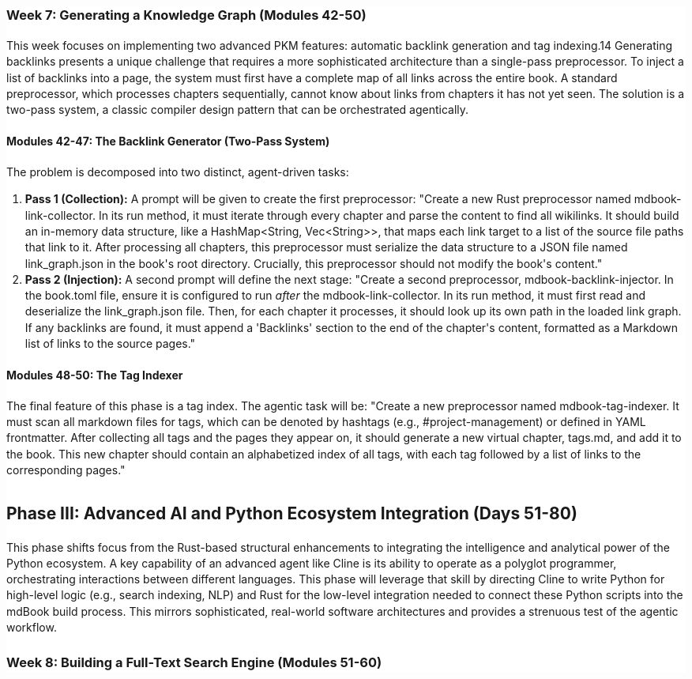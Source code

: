 ### **Week 7: Generating a Knowledge Graph (Modules 42-50)**

This week focuses on implementing two advanced PKM features: automatic backlink generation and tag indexing.14 Generating backlinks presents a unique challenge that requires a more sophisticated architecture than a single-pass preprocessor. To inject a list of backlinks into a page, the system must first have a complete map of all links across the entire book. A standard preprocessor, which processes chapters sequentially, cannot know about links from chapters it has not yet seen. The solution is a two-pass system, a classic compiler design pattern that can be orchestrated agentically.

#### **Modules 42-47: The Backlink Generator (Two-Pass System)**

The problem is decomposed into two distinct, agent-driven tasks:

1. **Pass 1 (Collection):** A prompt will be given to create the first preprocessor: "Create a new Rust preprocessor named mdbook-link-collector. In its run method, it must iterate through every chapter and parse the content to find all wikilinks. It should build an in-memory data structure, like a HashMap\<String, Vec\<String\>\>, that maps each link target to a list of the source file paths that link to it. After processing all chapters, this preprocessor must serialize the data structure to a JSON file named link\_graph.json in the book's root directory. Crucially, this preprocessor should not modify the book's content."  
2. **Pass 2 (Injection):** A second prompt will define the next stage: "Create a second preprocessor, mdbook-backlink-injector. In the book.toml file, ensure it is configured to run *after* the mdbook-link-collector. In its run method, it must first read and deserialize the link\_graph.json file. Then, for each chapter it processes, it should look up its own path in the loaded link graph. If any backlinks are found, it must append a 'Backlinks' section to the end of the chapter's content, formatted as a Markdown list of links to the source pages."

#### **Modules 48-50: The Tag Indexer**

The final feature of this phase is a tag index. The agentic task will be: "Create a new preprocessor named mdbook-tag-indexer. It must scan all markdown files for tags, which can be denoted by hashtags (e.g., \#project-management) or defined in YAML frontmatter. After collecting all tags and the pages they appear on, it should generate a new virtual chapter, tags.md, and add it to the book. This new chapter should contain an alphabetized index of all tags, with each tag followed by a list of links to the corresponding pages."

## **Phase III: Advanced AI and Python Ecosystem Integration (Days 51-80)**

This phase shifts focus from the Rust-based structural enhancements to integrating the intelligence and analytical power of the Python ecosystem. A key capability of an advanced agent like Cline is its ability to operate as a polyglot programmer, orchestrating interactions between different languages. This phase will leverage that skill by directing Cline to write Python for high-level logic (e.g., search indexing, NLP) and Rust for the low-level integration needed to connect these Python scripts into the mdBook build process. This mirrors sophisticated, real-world software architectures and provides a strenuous test of the agentic workflow.

### **Week 8: Building a Full-Text Search Engine (Modules 51-60)**
